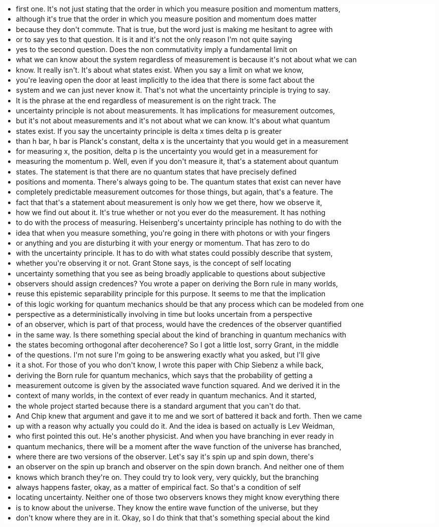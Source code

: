 *  first one. It's not just stating that the order in which you measure position and momentum matters,
*  although it's true that the order in which you measure position and momentum does matter
*  because they don't commute. That is true, but the word just is making me hesitant to agree with
*  or to say yes to that question. It is it and it's not the only reason I'm not quite saying
*  yes to the second question. Does the non commutativity imply a fundamental limit on
*  what we can know about the system regardless of measurement is because it's not about what we can
*  know. It really isn't. It's about what states exist. When you say a limit on what we know,
*  you're leaving open the door at least implicitly to the idea that there is some fact about the
*  system and we can just never know it. That's not what the uncertainty principle is trying to say.
*  It is the phrase at the end regardless of measurement is on the right track. The
*  uncertainty principle is not about measurements. It has implications for measurement outcomes,
*  but it's not about measurements and it's not about what we can know. It's about what quantum
*  states exist. If you say the uncertainty principle is delta x times delta p is greater
*  than h bar, h bar is Planck's constant, delta x is the uncertainty that you would get in a measurement
*  for measuring x, the position, delta p is the uncertainty you would get in a measurement for
*  measuring the momentum p. Well, even if you don't measure it, that's a statement about quantum
*  states. The statement is that there are no quantum states that have precisely defined
*  positions and momenta. There's always going to be. The quantum states that exist can never have
*  completely predictable measurement outcomes for those things, but again, that's a feature. The
*  fact that that's a statement about measurement is only how we get there, how we observe it,
*  how we find out about it. It's true whether or not you ever do the measurement. It has nothing
*  to do with the process of measuring. Heisenberg's uncertainty principle has nothing to do with the
*  idea that when you measure something, you're going in there with photons or with your fingers
*  or anything and you are disturbing it with your energy or momentum. That has zero to do
*  with the uncertainty principle. It has to do with what states could possibly describe that system,
*  whether you're observing it or not. Grant Stone says, is the concept of self locating
*  uncertainty something that you see as being broadly applicable to questions about subjective
*  observers should assign credences? You wrote a paper on deriving the Born rule in many worlds,
*  reuse this epistemic separability principle for this purpose. It seems to me that the implication
*  of this logic working for quantum mechanics should be that any process which can be modeled from one
*  perspective as a deterministically involving in time but looks uncertain from a perspective
*  of an observer, which is part of that process, would have the credences of the observer quantified
*  in the same way. Is there something special about the kind of branching in quantum mechanics with
*  the states becoming orthogonal after decoherence? So I got a little lost, sorry Grant, in the middle
*  of the questions. I'm not sure I'm going to be answering exactly what you asked, but I'll give
*  it a shot. For those of you who don't know, I wrote this paper with Chip Siebenz a while back,
*  deriving the Born rule for quantum mechanics, which says that the probability of getting a
*  measurement outcome is given by the associated wave function squared. And we derived it in the
*  context of many worlds, in the context of ever ready in quantum mechanics. And it started,
*  the whole project started because there is a standard argument that you can't do that.
*  And Chip knew that argument and gave it to me and we sort of battered it back and forth. Then we came
*  up with a reason why actually you could do it. And the idea is based on actually is Lev Weidman,
*  who first pointed this out. He's another physicist. And when you have branching in ever ready in
*  quantum mechanics, there will be a moment after the wave function of the universe has branched,
*  where there are two versions of the observer. Let's say it's spin up and spin down, there's
*  an observer on the spin up branch and observer on the spin down branch. And neither one of them
*  knows which branch they're on. They could try to look very, very quickly, but the branching
*  always happens faster, okay, as a matter of empirical fact. So that's a condition of self
*  locating uncertainty. Neither one of those two observers knows they might know everything there
*  is to know about the universe. They know the entire wave function of the universe, but they
*  don't know where they are in it. Okay, so I do think that that's something special about the kind